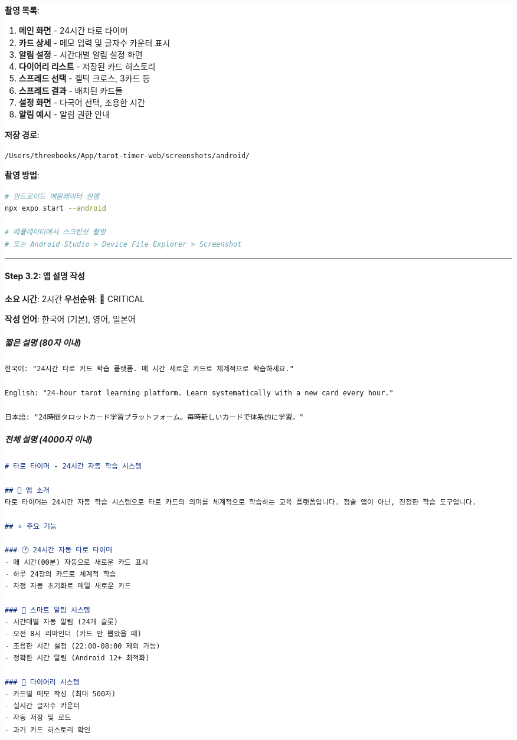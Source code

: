 **촬영 목록**:
1. **메인 화면** - 24시간 타로 타이머
2. **카드 상세** - 메모 입력 및 글자수 카운터 표시
3. **알림 설정** - 시간대별 알림 설정 화면
4. **다이어리 리스트** - 저장된 카드 히스토리
5. **스프레드 선택** - 켈틱 크로스, 3카드 등
6. **스프레드 결과** - 배치된 카드들
7. **설정 화면** - 다국어 선택, 조용한 시간
8. **알림 예시** - 알림 권한 안내

**저장 경로**:
```
/Users/threebooks/App/tarot-timer-web/screenshots/android/
```

**촬영 방법**:
```bash
# 안드로이드 에뮬레이터 실행
npx expo start --android

# 에뮬레이터에서 스크린샷 촬영
# 또는 Android Studio > Device File Explorer > Screenshot
```

---

#### Step 3.2: 앱 설명 작성
**소요 시간**: 2시간
**우선순위**: 🔴 CRITICAL

**작성 언어**: 한국어 (기본), 영어, 일본어

##### 짧은 설명 (80자 이내)
```
한국어: "24시간 타로 카드 학습 플랫폼. 매 시간 새로운 카드로 체계적으로 학습하세요."

English: "24-hour tarot learning platform. Learn systematically with a new card every hour."

日本語: "24時間タロットカード学習プラットフォーム。毎時新しいカードで体系的に学習。"
```

##### 전체 설명 (4000자 이내)
```markdown
# 타로 타이머 - 24시간 자동 학습 시스템

## 🔮 앱 소개
타로 타이머는 24시간 자동 학습 시스템으로 타로 카드의 의미를 체계적으로 학습하는 교육 플랫폼입니다. 점술 앱이 아닌, 진정한 학습 도구입니다.

## ⭐ 주요 기능

### 🕐 24시간 자동 타로 타이머
- 매 시간(00분) 자동으로 새로운 카드 표시
- 하루 24장의 카드로 체계적 학습
- 자정 자동 초기화로 매일 새로운 카드

### 🔔 스마트 알림 시스템
- 시간대별 자동 알림 (24개 슬롯)
- 오전 8시 리마인더 (카드 안 뽑았을 때)
- 조용한 시간 설정 (22:00-08:00 제외 가능)
- 정확한 시간 알림 (Android 12+ 최적화)

### 📝 다이어리 시스템
- 카드별 메모 작성 (최대 500자)
- 실시간 글자수 카운터
- 자동 저장 및 로드
- 과거 카드 히스토리 확인

```